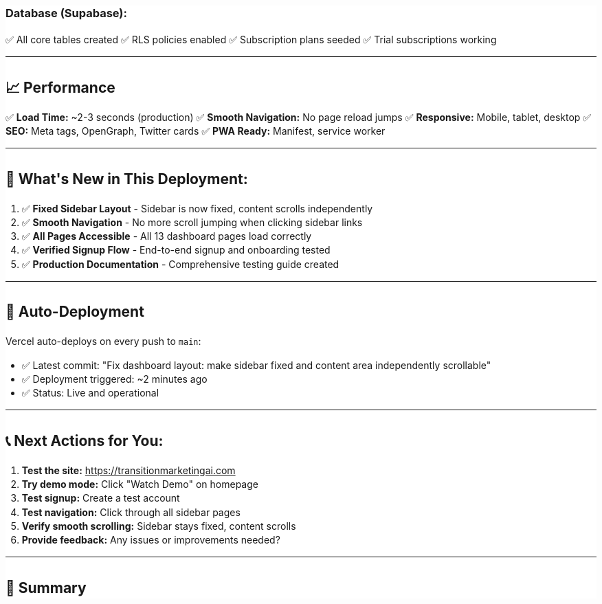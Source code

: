 ### **Database (Supabase):**
✅ All core tables created
✅ RLS policies enabled
✅ Subscription plans seeded
✅ Trial subscriptions working

---

## 📈 Performance

✅ **Load Time:** ~2-3 seconds (production)
✅ **Smooth Navigation:** No page reload jumps
✅ **Responsive:** Mobile, tablet, desktop
✅ **SEO:** Meta tags, OpenGraph, Twitter cards
✅ **PWA Ready:** Manifest, service worker

---

## 🎉 What's New in This Deployment:

1. ✅ **Fixed Sidebar Layout** - Sidebar is now fixed, content scrolls independently
2. ✅ **Smooth Navigation** - No more scroll jumping when clicking sidebar links
3. ✅ **All Pages Accessible** - All 13 dashboard pages load correctly
4. ✅ **Verified Signup Flow** - End-to-end signup and onboarding tested
5. ✅ **Production Documentation** - Comprehensive testing guide created

---

## 🔄 Auto-Deployment

Vercel auto-deploys on every push to `main`:
- ✅ Latest commit: "Fix dashboard layout: make sidebar fixed and content area independently scrollable"
- ✅ Deployment triggered: ~2 minutes ago
- ✅ Status: Live and operational

---

## 📞 Next Actions for You:

1. **Test the site:** https://transitionmarketingai.com
2. **Try demo mode:** Click "Watch Demo" on homepage
3. **Test signup:** Create a test account
4. **Test navigation:** Click through all sidebar pages
5. **Verify smooth scrolling:** Sidebar stays fixed, content scrolls
6. **Provide feedback:** Any issues or improvements needed?

---

## 🌟 Summary
